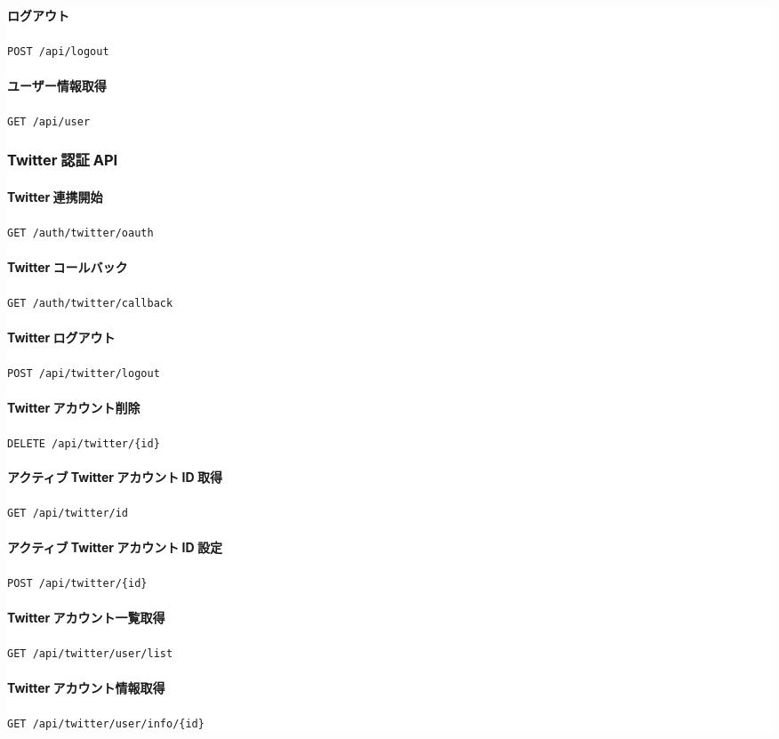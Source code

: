 #### ログアウト

```http
POST /api/logout
```

#### ユーザー情報取得

```http
GET /api/user
```

### Twitter 認証 API

#### Twitter 連携開始

```http
GET /auth/twitter/oauth
```

#### Twitter コールバック

```http
GET /auth/twitter/callback
```

#### Twitter ログアウト

```http
POST /api/twitter/logout
```

#### Twitter アカウント削除

```http
DELETE /api/twitter/{id}
```

#### アクティブ Twitter アカウント ID 取得

```http
GET /api/twitter/id
```

#### アクティブ Twitter アカウント ID 設定

```http
POST /api/twitter/{id}
```

#### Twitter アカウント一覧取得

```http
GET /api/twitter/user/list
```

#### Twitter アカウント情報取得

```http
GET /api/twitter/user/info/{id}
```
